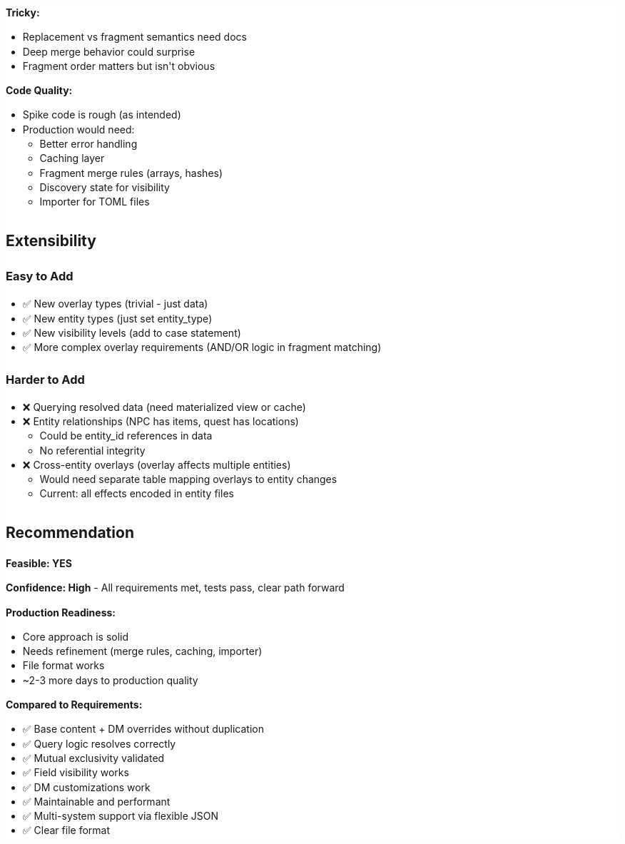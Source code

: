 **Tricky:**
- Replacement vs fragment semantics need docs
- Deep merge behavior could surprise
- Fragment order matters but isn't obvious

**Code Quality:**
- Spike code is rough (as intended)
- Production would need:
  - Better error handling
  - Caching layer
  - Fragment merge rules (arrays, hashes)
  - Discovery state for visibility
  - Importer for TOML files

## Extensibility

### Easy to Add
- ✅ New overlay types (trivial - just data)
- ✅ New entity types (just set entity_type)
- ✅ New visibility levels (add to case statement)
- ✅ More complex overlay requirements (AND/OR logic in fragment matching)

### Harder to Add
- ❌ Querying resolved data (need materialized view or cache)
- ❌ Entity relationships (NPC has items, quest has locations)
  - Could be entity_id references in data
  - No referential integrity
- ❌ Cross-entity overlays (overlay affects multiple entities)
  - Would need separate table mapping overlays to entity changes
  - Current: all effects encoded in entity files

## Recommendation

**Feasible: YES**

**Confidence: High** - All requirements met, tests pass, clear path forward

**Production Readiness:**
- Core approach is solid
- Needs refinement (merge rules, caching, importer)
- File format works
- ~2-3 more days to production quality

**Compared to Requirements:**
- ✅ Base content + DM overrides without duplication
- ✅ Query logic resolves correctly
- ✅ Mutual exclusivity validated
- ✅ Field visibility works
- ✅ DM customizations work
- ✅ Maintainable and performant
- ✅ Multi-system support via flexible JSON
- ✅ Clear file format
